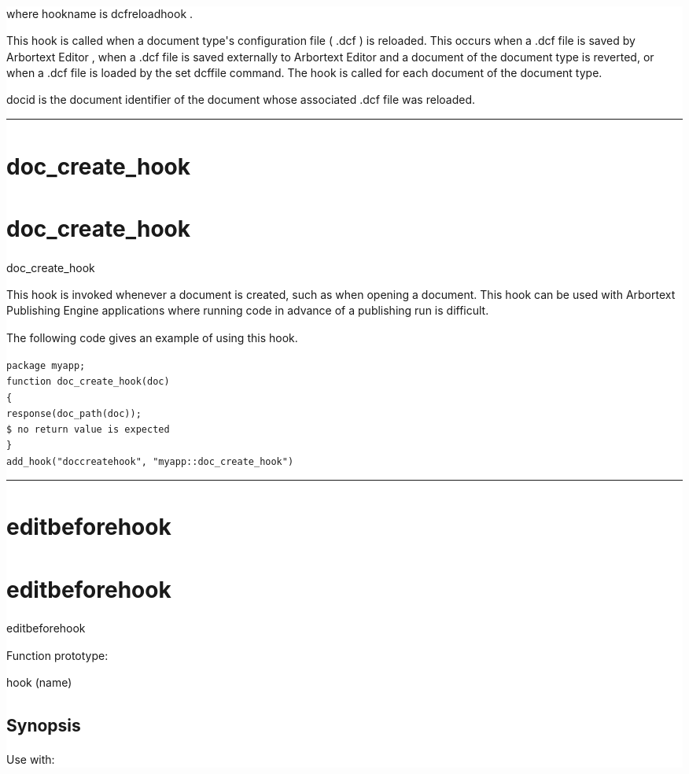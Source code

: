 where hookname is dcfreloadhook .

This hook is called when a document type's configuration file ( .dcf ) is reloaded. This occurs when a .dcf file is saved by Arbortext Editor , when a .dcf file is saved externally to Arbortext Editor and a document of the document type is reverted, or when a .dcf file is loaded by the set dcffile command. The hook is called for each document of the document type.

docid is the document identifier of the document whose associated .dcf file was reloaded.



---

# doc_create_hook

# doc_create_hook

doc_create_hook

This hook is invoked whenever a document is created, such as when opening a document. This hook can be used with Arbortext Publishing Engine applications where running code in advance of a publishing run is difficult.

The following code gives an example of using this hook.

```
package myapp;
function doc_create_hook(doc)
{
response(doc_path(doc));
$ no return value is expected
}
add_hook("doccreatehook", "myapp::doc_create_hook")
```



---

# editbeforehook

# editbeforehook

editbeforehook



Function prototype:

hook (name)

## Synopsis

Use with:
